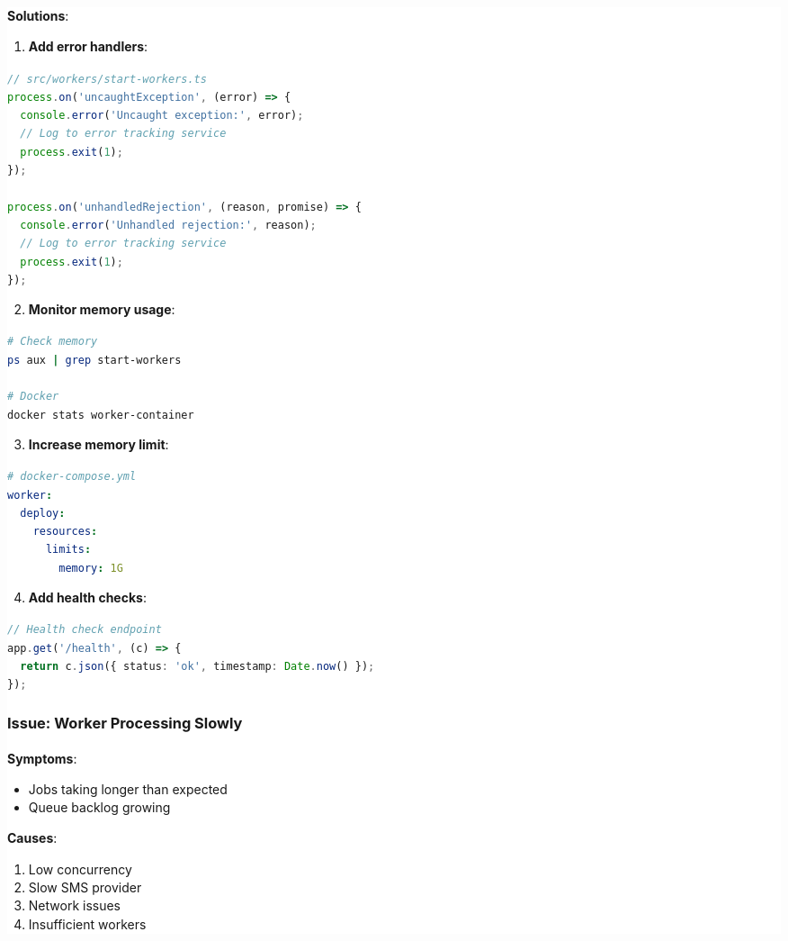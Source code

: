 **Solutions**:

1. **Add error handlers**:
```typescript
// src/workers/start-workers.ts
process.on('uncaughtException', (error) => {
  console.error('Uncaught exception:', error);
  // Log to error tracking service
  process.exit(1);
});

process.on('unhandledRejection', (reason, promise) => {
  console.error('Unhandled rejection:', reason);
  // Log to error tracking service
  process.exit(1);
});
```

2. **Monitor memory usage**:
```bash
# Check memory
ps aux | grep start-workers

# Docker
docker stats worker-container
```

3. **Increase memory limit**:
```yaml
# docker-compose.yml
worker:
  deploy:
    resources:
      limits:
        memory: 1G
```

4. **Add health checks**:
```typescript
// Health check endpoint
app.get('/health', (c) => {
  return c.json({ status: 'ok', timestamp: Date.now() });
});
```

### Issue: Worker Processing Slowly

**Symptoms**:
- Jobs taking longer than expected
- Queue backlog growing

**Causes**:
1. Low concurrency
2. Slow SMS provider
3. Network issues
4. Insufficient workers
